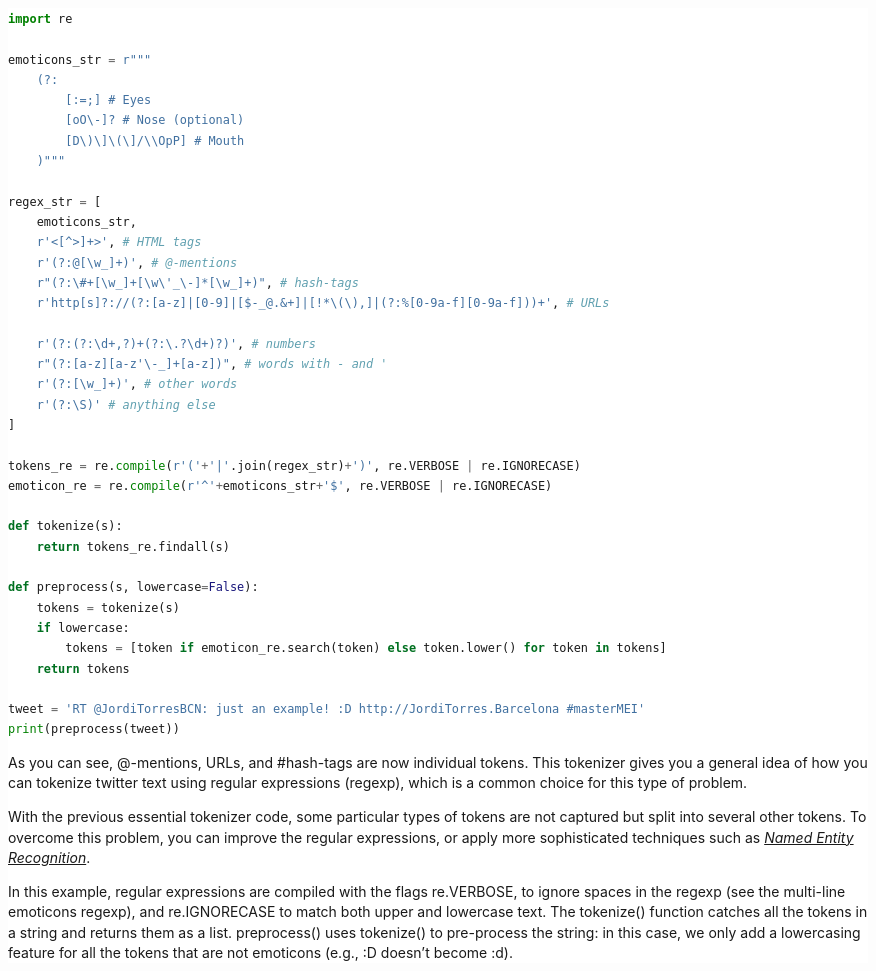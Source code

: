 ```python
import re
 
emoticons_str = r"""
    (?:
        [:=;] # Eyes
        [oO\-]? # Nose (optional)
        [D\)\]\(\]/\\OpP] # Mouth
    )"""
 
regex_str = [
    emoticons_str,
    r'<[^>]+>', # HTML tags
    r'(?:@[\w_]+)', # @-mentions
    r"(?:\#+[\w_]+[\w\'_\-]*[\w_]+)", # hash-tags
    r'http[s]?://(?:[a-z]|[0-9]|[$-_@.&+]|[!*\(\),]|(?:%[0-9a-f][0-9a-f]))+', # URLs
 
    r'(?:(?:\d+,?)+(?:\.?\d+)?)', # numbers
    r"(?:[a-z][a-z'\-_]+[a-z])", # words with - and '
    r'(?:[\w_]+)', # other words
    r'(?:\S)' # anything else
]
    
tokens_re = re.compile(r'('+'|'.join(regex_str)+')', re.VERBOSE | re.IGNORECASE)
emoticon_re = re.compile(r'^'+emoticons_str+'$', re.VERBOSE | re.IGNORECASE)
 
def tokenize(s):
    return tokens_re.findall(s)
 
def preprocess(s, lowercase=False):
    tokens = tokenize(s)
    if lowercase:
        tokens = [token if emoticon_re.search(token) else token.lower() for token in tokens]
    return tokens
 
tweet = 'RT @JordiTorresBCN: just an example! :D http://JordiTorres.Barcelona #masterMEI'
print(preprocess(tweet))
```

As you can see, @-mentions, URLs, and #hash-tags are now individual tokens. This tokenizer gives you a general idea of how you can tokenize twitter text using regular expressions (regexp), which is a common choice for this type of problem. 

With the previous essential tokenizer code, some particular types of tokens are not captured but split into several other tokens. To overcome this problem, you can improve the regular expressions, or apply more sophisticated techniques such as [*Named Entity Recognition*](https://en.wikipedia.org/wiki/Named-entity_recognition).

In this example, regular expressions are compiled with the flags re.VERBOSE, to ignore spaces in the regexp (see the multi-line emoticons regexp), and re.IGNORECASE to match both upper and lowercase text. The tokenize() function catches all the tokens in a string and returns them as a list. preprocess() uses tokenize() to pre-process the string: in this case, we only add a lowercasing feature for all the tokens that are not emoticons (e.g., :D doesn’t become :d).
